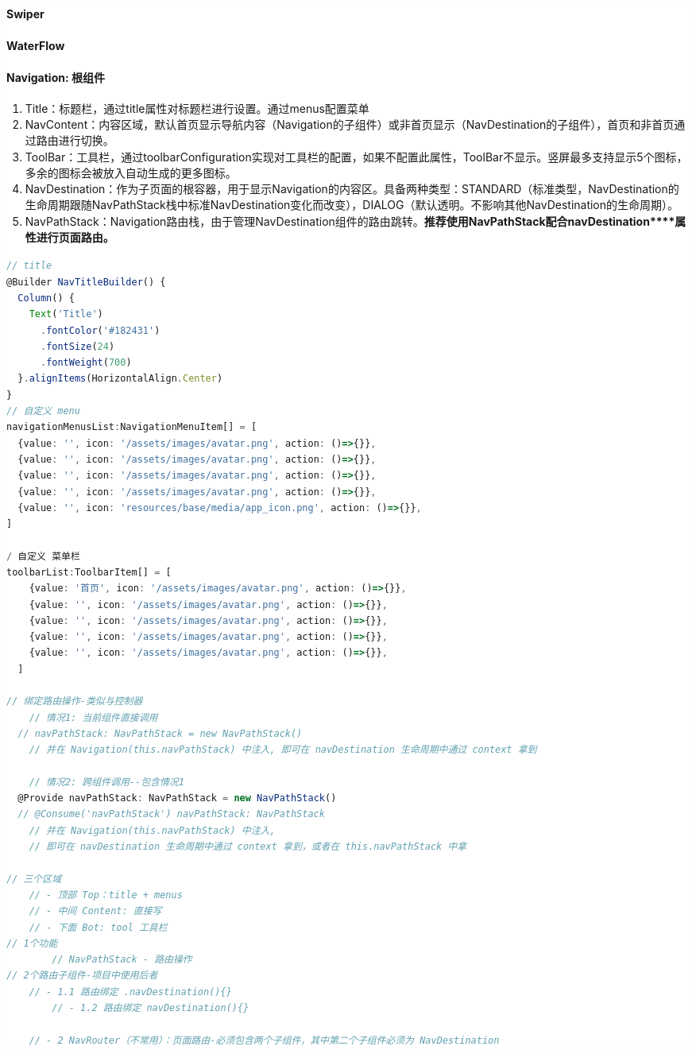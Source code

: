 #### Swiper

#### WaterFlow

#### Navigation: 根组件

1. Title：标题栏，通过title属性对标题栏进行设置。通过menus配置菜单
2. NavContent：内容区域，默认首页显示导航内容（Navigation的子组件）或非首页显示（NavDestination的子组件），首页和非首页通过路由进行切换。
3. ToolBar：工具栏，通过toolbarConfiguration实现对工具栏的配置，如果不配置此属性，ToolBar不显示。竖屏最多支持显示5个图标，多余的图标会被放入自动生成的更多图标。
4. NavDestination：作为子页面的根容器，用于显示Navigation的内容区。具备两种类型：STANDARD（标准类型，NavDestination的生命周期跟随NavPathStack栈中标准NavDestination变化而改变），DIALOG（默认透明。不影响其他NavDestination的生命周期）。
5. NavPathStack：Navigation路由栈，由于管理NavDestination组件的路由跳转。**推荐使用****NavPathStack****配合navDestination****属性进行页面路由。**

```ts
// title
@Builder NavTitleBuilder() {
  Column() {
    Text('Title')
      .fontColor('#182431')
      .fontSize(24)
      .fontWeight(700)
  }.alignItems(HorizontalAlign.Center)
}
// 自定义 menu 
navigationMenusList:NavigationMenuItem[] = [
  {value: '', icon: '/assets/images/avatar.png', action: ()=>{}},
  {value: '', icon: '/assets/images/avatar.png', action: ()=>{}},
  {value: '', icon: '/assets/images/avatar.png', action: ()=>{}},
  {value: '', icon: '/assets/images/avatar.png', action: ()=>{}},
  {value: '', icon: 'resources/base/media/app_icon.png', action: ()=>{}},
]

/ 自定义 菜单栏
toolbarList:ToolbarItem[] = [
    {value: '首页', icon: '/assets/images/avatar.png', action: ()=>{}},
    {value: '', icon: '/assets/images/avatar.png', action: ()=>{}},
    {value: '', icon: '/assets/images/avatar.png', action: ()=>{}},
    {value: '', icon: '/assets/images/avatar.png', action: ()=>{}},
    {value: '', icon: '/assets/images/avatar.png', action: ()=>{}},
  ]

// 绑定路由操作-类似与控制器
	// 情况1: 当前组件直接调用
  // navPathStack: NavPathStack = new NavPathStack()
	// 并在 Navigation(this.navPathStack) 中注入, 即可在 navDestination 生命周期中通过 context 拿到

	// 情况2: 跨组件调用--包含情况1
  @Provide navPathStack: NavPathStack = new NavPathStack()
  // @Consume('navPathStack') navPathStack: NavPathStack
	// 并在 Navigation(this.navPathStack) 中注入, 
	// 即可在 navDestination 生命周期中通过 context 拿到，或者在 this.navPathStack 中拿

// 三个区域
    // - 顶部 Top：title + menus
    // - 中间 Content: 直接写
    // - 下面 Bot: tool 工具栏
// 1个功能
		// NavPathStack - 路由操作
// 2个路由子组件-项目中使用后者
    // - 1.1 路由绑定 .navDestination(){}
		// - 1.2 路由绑定 navDestination(){}

    // - 2 NavRouter（不常用）：页面路由-必须包含两个子组件，其中第二个子组件必须为 NavDestination
```